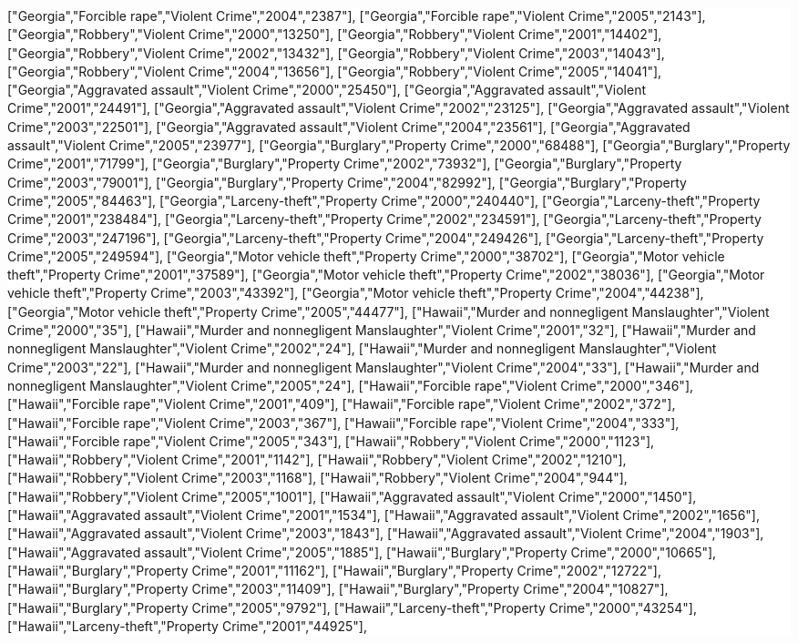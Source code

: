 ["Georgia","Forcible rape","Violent Crime","2004","2387"],
["Georgia","Forcible rape","Violent Crime","2005","2143"],
["Georgia","Robbery","Violent Crime","2000","13250"],
["Georgia","Robbery","Violent Crime","2001","14402"],
["Georgia","Robbery","Violent Crime","2002","13432"],
["Georgia","Robbery","Violent Crime","2003","14043"],
["Georgia","Robbery","Violent Crime","2004","13656"],
["Georgia","Robbery","Violent Crime","2005","14041"],
["Georgia","Aggravated assault","Violent Crime","2000","25450"],
["Georgia","Aggravated assault","Violent Crime","2001","24491"],
["Georgia","Aggravated assault","Violent Crime","2002","23125"],
["Georgia","Aggravated assault","Violent Crime","2003","22501"],
["Georgia","Aggravated assault","Violent Crime","2004","23561"],
["Georgia","Aggravated assault","Violent Crime","2005","23977"],
["Georgia","Burglary","Property Crime","2000","68488"],
["Georgia","Burglary","Property Crime","2001","71799"],
["Georgia","Burglary","Property Crime","2002","73932"],
["Georgia","Burglary","Property Crime","2003","79001"],
["Georgia","Burglary","Property Crime","2004","82992"],
["Georgia","Burglary","Property Crime","2005","84463"],
["Georgia","Larceny-theft","Property Crime","2000","240440"],
["Georgia","Larceny-theft","Property Crime","2001","238484"],
["Georgia","Larceny-theft","Property Crime","2002","234591"],
["Georgia","Larceny-theft","Property Crime","2003","247196"],
["Georgia","Larceny-theft","Property Crime","2004","249426"],
["Georgia","Larceny-theft","Property Crime","2005","249594"],
["Georgia","Motor vehicle theft","Property Crime","2000","38702"],
["Georgia","Motor vehicle theft","Property Crime","2001","37589"],
["Georgia","Motor vehicle theft","Property Crime","2002","38036"],
["Georgia","Motor vehicle theft","Property Crime","2003","43392"],
["Georgia","Motor vehicle theft","Property Crime","2004","44238"],
["Georgia","Motor vehicle theft","Property Crime","2005","44477"],
["Hawaii","Murder and nonnegligent Manslaughter","Violent Crime","2000","35"],
["Hawaii","Murder and nonnegligent Manslaughter","Violent Crime","2001","32"],
["Hawaii","Murder and nonnegligent Manslaughter","Violent Crime","2002","24"],
["Hawaii","Murder and nonnegligent Manslaughter","Violent Crime","2003","22"],
["Hawaii","Murder and nonnegligent Manslaughter","Violent Crime","2004","33"],
["Hawaii","Murder and nonnegligent Manslaughter","Violent Crime","2005","24"],
["Hawaii","Forcible rape","Violent Crime","2000","346"],
["Hawaii","Forcible rape","Violent Crime","2001","409"],
["Hawaii","Forcible rape","Violent Crime","2002","372"],
["Hawaii","Forcible rape","Violent Crime","2003","367"],
["Hawaii","Forcible rape","Violent Crime","2004","333"],
["Hawaii","Forcible rape","Violent Crime","2005","343"],
["Hawaii","Robbery","Violent Crime","2000","1123"],
["Hawaii","Robbery","Violent Crime","2001","1142"],
["Hawaii","Robbery","Violent Crime","2002","1210"],
["Hawaii","Robbery","Violent Crime","2003","1168"],
["Hawaii","Robbery","Violent Crime","2004","944"],
["Hawaii","Robbery","Violent Crime","2005","1001"],
["Hawaii","Aggravated assault","Violent Crime","2000","1450"],
["Hawaii","Aggravated assault","Violent Crime","2001","1534"],
["Hawaii","Aggravated assault","Violent Crime","2002","1656"],
["Hawaii","Aggravated assault","Violent Crime","2003","1843"],
["Hawaii","Aggravated assault","Violent Crime","2004","1903"],
["Hawaii","Aggravated assault","Violent Crime","2005","1885"],
["Hawaii","Burglary","Property Crime","2000","10665"],
["Hawaii","Burglary","Property Crime","2001","11162"],
["Hawaii","Burglary","Property Crime","2002","12722"],
["Hawaii","Burglary","Property Crime","2003","11409"],
["Hawaii","Burglary","Property Crime","2004","10827"],
["Hawaii","Burglary","Property Crime","2005","9792"],
["Hawaii","Larceny-theft","Property Crime","2000","43254"],
["Hawaii","Larceny-theft","Property Crime","2001","44925"],